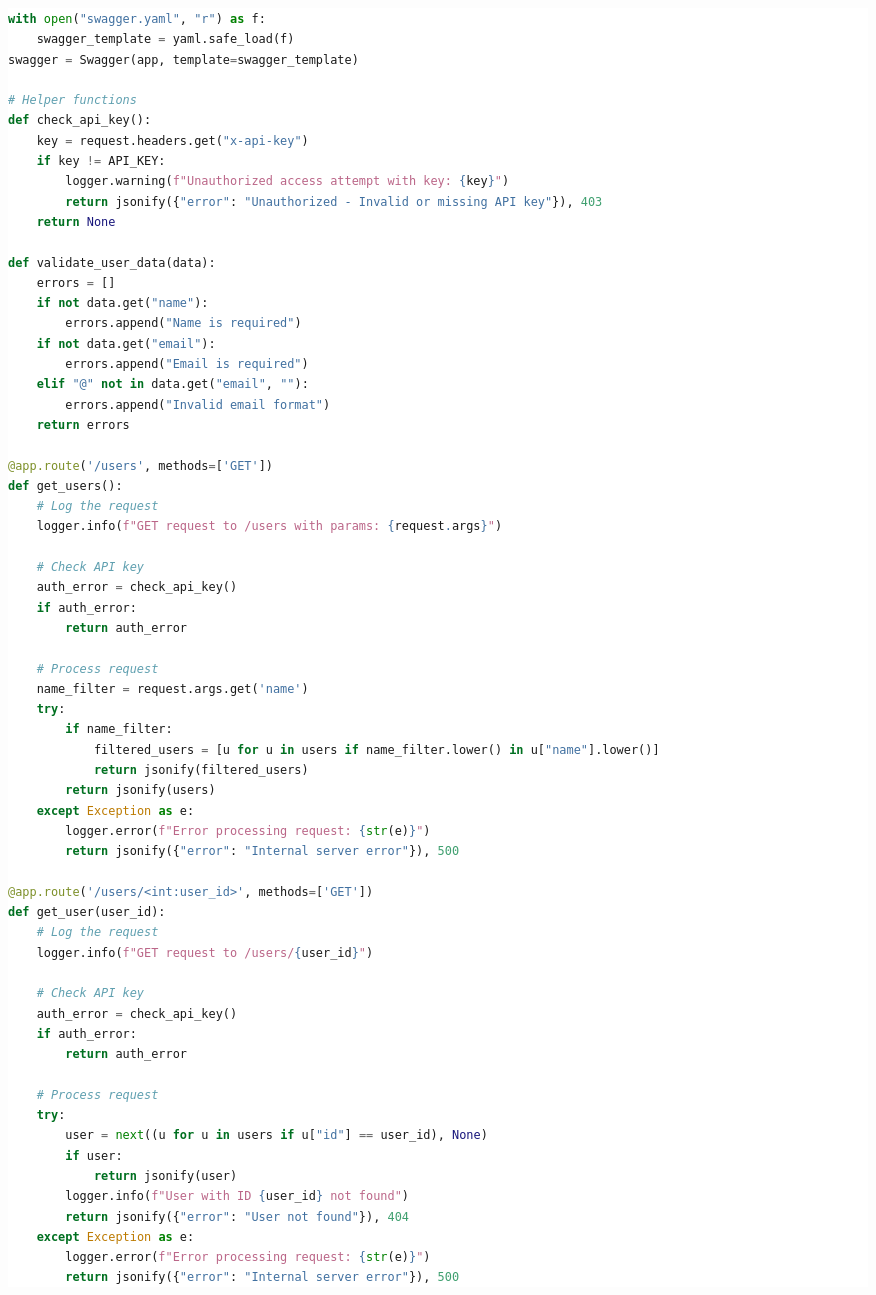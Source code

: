 ```python
with open("swagger.yaml", "r") as f:
    swagger_template = yaml.safe_load(f)
swagger = Swagger(app, template=swagger_template)

# Helper functions
def check_api_key():
    key = request.headers.get("x-api-key")
    if key != API_KEY:
        logger.warning(f"Unauthorized access attempt with key: {key}")
        return jsonify({"error": "Unauthorized - Invalid or missing API key"}), 403
    return None

def validate_user_data(data):
    errors = []
    if not data.get("name"):
        errors.append("Name is required")
    if not data.get("email"):
        errors.append("Email is required")
    elif "@" not in data.get("email", ""):
        errors.append("Invalid email format")
    return errors

@app.route('/users', methods=['GET'])
def get_users():
    # Log the request
    logger.info(f"GET request to /users with params: {request.args}")
    
    # Check API key
    auth_error = check_api_key()
    if auth_error:
        return auth_error
    
    # Process request
    name_filter = request.args.get('name')
    try:
        if name_filter:
            filtered_users = [u for u in users if name_filter.lower() in u["name"].lower()]
            return jsonify(filtered_users)
        return jsonify(users)
    except Exception as e:
        logger.error(f"Error processing request: {str(e)}")
        return jsonify({"error": "Internal server error"}), 500

@app.route('/users/<int:user_id>', methods=['GET'])
def get_user(user_id):
    # Log the request
    logger.info(f"GET request to /users/{user_id}")
    
    # Check API key
    auth_error = check_api_key()
    if auth_error:
        return auth_error
    
    # Process request
    try:
        user = next((u for u in users if u["id"] == user_id), None)
        if user:
            return jsonify(user)
        logger.info(f"User with ID {user_id} not found")
        return jsonify({"error": "User not found"}), 404
    except Exception as e:
        logger.error(f"Error processing request: {str(e)}")
        return jsonify({"error": "Internal server error"}), 500
```